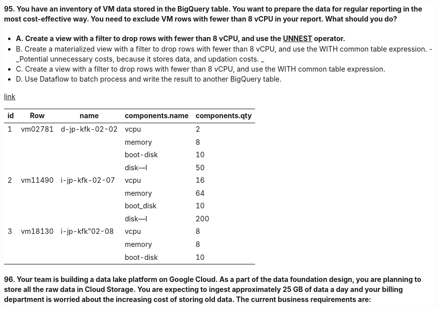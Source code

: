 




#### 95. You have an inventory of VM data stored in the BigQuery table. You want to prepare the data for regular reporting in the most cost-effective way. You need to exclude VM rows with fewer than 8 vCPU in your report. What should you do?

- **A. Create a view with a filter to drop rows with fewer than 8 vCPU, and use the [UNNEST](https://blog.sheetgo.com/integrations/how-to-use-unnest-in-bigquery/#:~:text=The%20UNNEST%20function%20in%20BigQuery%20is%20used%20to%20flatten%20nested,data%20into%20a%20tabular%20structure.) operator.** 
- B. Create a materialized view with a filter to drop rows with fewer than 8 vCPU, and use the WITH common table expression.
	  - _Potential unnecessary costs, because it stores data, and updation costs. _
- C. Create a view with a filter to drop rows with fewer than 8 vCPU, and use the WITH common table expression.
- D. Use Dataflow to batch process and write the result to another BigQuery table.

[link](https://www.examtopics.com/discussions/google/view/130191-exam-professional-data-engineer-topic-1-question-248/#)

| id  | Row     | name           | components.name | components.qty |
| --- | ------- | -------------- | --------------- | -------------- |
| 1   | vm02781 | d-jp-kfk-02-02 | vcpu            | 2              |
|     |         |                | memory          | 8              |
|     |         |                | boot-disk       | 10             |
|     |         |                | disk—I          | 50             |
| 2   | vm11490 | i-jp-kfk-02-07 | vcpu            | 16             |
|     |         |                | memory          | 64             |
|     |         |                | boot_disk       | 10             |
|     |         |                | disk—I          | 200            |
| 3   | vm18130 | i-jp-kfk"02-08 | vcpu            | 8              |
|     |         |                | memory          | 8              |
|     |         |                | boot-disk       | 10             |




#### 96. Your team is building a data lake platform on Google Cloud. As a part of the data foundation design, you are planning to store all the raw data in Cloud Storage. You are expecting to ingest approximately 25 GB of data a day and your billing department is worried about the increasing cost of storing old data. The current business requirements are:  
  